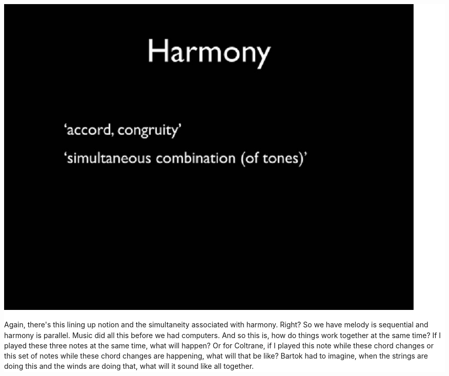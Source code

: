 ![00.22.02 Harmony - build slide](DesignCompositionPerformance/00.22.02.jpg)

Again, there's this lining up notion and the simultaneity associated with harmony. Right? So we have melody is sequential and harmony is parallel. Music did all this before we had computers. And so this is, how do things work together at the same time? If I played these three notes at the same time, what will happen? Or for Coltrane, if I played this note while these chord changes or this set of notes while these chord changes are happening, what will that be like? Bartok had to imagine, when the strings are doing this and the winds are doing that, what will it sound like all together.
